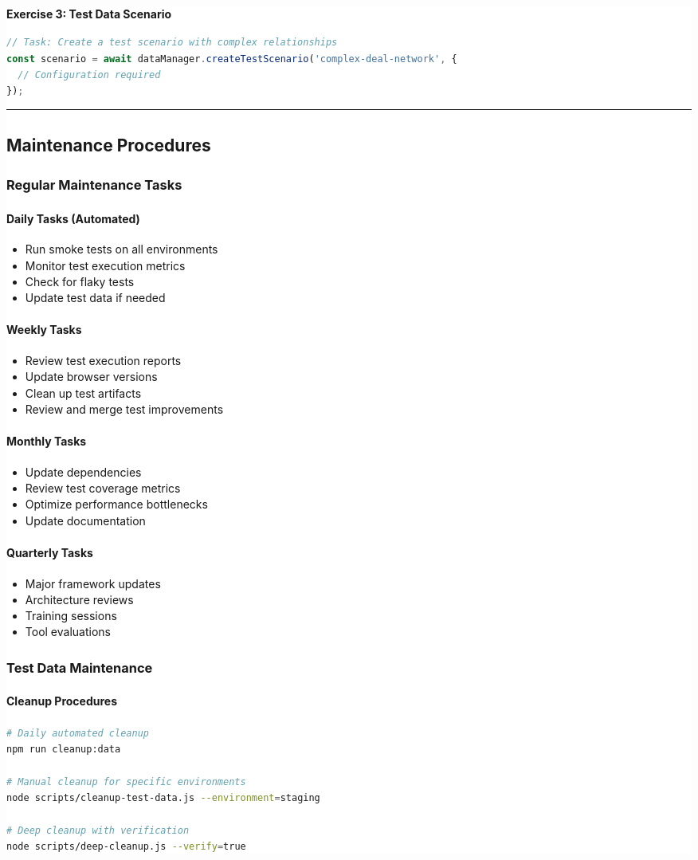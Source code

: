 **Exercise 3: Test Data Scenario**
```javascript
// Task: Create a test scenario with complex relationships
const scenario = await dataManager.createTestScenario('complex-deal-network', {
  // Configuration required
});
```

---

## Maintenance Procedures

### Regular Maintenance Tasks

#### Daily Tasks (Automated)
- Run smoke tests on all environments
- Monitor test execution metrics
- Check for flaky tests
- Update test data if needed

#### Weekly Tasks
- Review test execution reports
- Update browser versions
- Clean up test artifacts
- Review and merge test improvements

#### Monthly Tasks
- Update dependencies
- Review test coverage metrics
- Optimize performance bottlenecks
- Update documentation

#### Quarterly Tasks
- Major framework updates
- Architecture reviews
- Training sessions
- Tool evaluations

### Test Data Maintenance

#### Cleanup Procedures
```bash
# Daily automated cleanup
npm run cleanup:data

# Manual cleanup for specific environments
node scripts/cleanup-test-data.js --environment=staging

# Deep cleanup with verification
node scripts/deep-cleanup.js --verify=true
```
